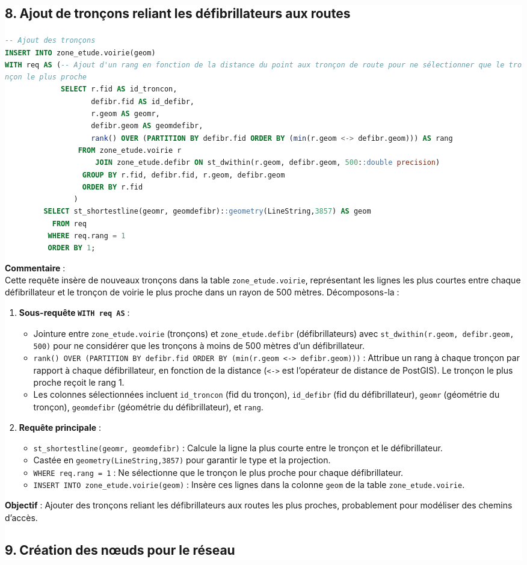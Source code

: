## 8. Ajout de tronçons reliant les défibrillateurs aux routes

```sql
-- Ajout des tronçons
INSERT INTO zone_etude.voirie(geom)
WITH req AS (-- Ajout d'un rang en fonction de la distance du point aux tronçon de route pour ne sélectionner que le tronçon le plus proche
             SELECT r.fid AS id_troncon,
                    defibr.fid AS id_defibr,
                    r.geom AS geomr,
                    defibr.geom AS geomdefibr,
                    rank() OVER (PARTITION BY defibr.fid ORDER BY (min(r.geom <-> defibr.geom))) AS rang
                 FROM zone_etude.voirie r
                     JOIN zone_etude.defibr ON st_dwithin(r.geom, defibr.geom, 500::double precision)
                  GROUP BY r.fid, defibr.fid, r.geom, defibr.geom
                  ORDER BY r.fid
                )
         SELECT st_shortestline(geomr, geomdefibr)::geometry(LineString,3857) AS geom
           FROM req
          WHERE req.rang = 1
          ORDER BY 1;
```

**Commentaire** :  
Cette requête insère de nouveaux tronçons dans la table `zone_etude.voirie`, représentant les lignes les plus courtes entre chaque défibrillateur et le tronçon de voirie le plus proche dans un rayon de 500 mètres. Décomposons-la :  

1. **Sous-requête `WITH req AS`** :  
   - Jointure entre `zone_etude.voirie` (tronçons) et `zone_etude.defibr` (défibrillateurs) avec `st_dwithin(r.geom, defibr.geom, 500)` pour ne considérer que les tronçons à moins de 500 mètres d’un défibrillateur.  
   - `rank() OVER (PARTITION BY defibr.fid ORDER BY (min(r.geom <-> defibr.geom)))` : Attribue un rang à chaque tronçon par rapport à chaque défibrillateur, en fonction de la distance (`<->` est l’opérateur de distance de PostGIS). Le tronçon le plus proche reçoit le rang 1.  
   - Les colonnes sélectionnées incluent `id_troncon` (fid du tronçon), `id_defibr` (fid du défibrillateur), `geomr` (géométrie du tronçon), `geomdefibr` (géométrie du défibrillateur), et `rang`.  

2. **Requête principale** :  
   - `st_shortestline(geomr, geomdefibr)` : Calcule la ligne la plus courte entre le tronçon et le défibrillateur.  
   - Castée en `geometry(LineString,3857)` pour garantir le type et la projection.  
   - `WHERE req.rang = 1` : Ne sélectionne que le tronçon le plus proche pour chaque défibrillateur.  
   - `INSERT INTO zone_etude.voirie(geom)` : Insère ces lignes dans la colonne `geom` de la table `zone_etude.voirie`.  

**Objectif** : Ajouter des tronçons reliant les défibrillateurs aux routes les plus proches, probablement pour modéliser des chemins d’accès.

## 9. Création des nœuds pour le réseau
